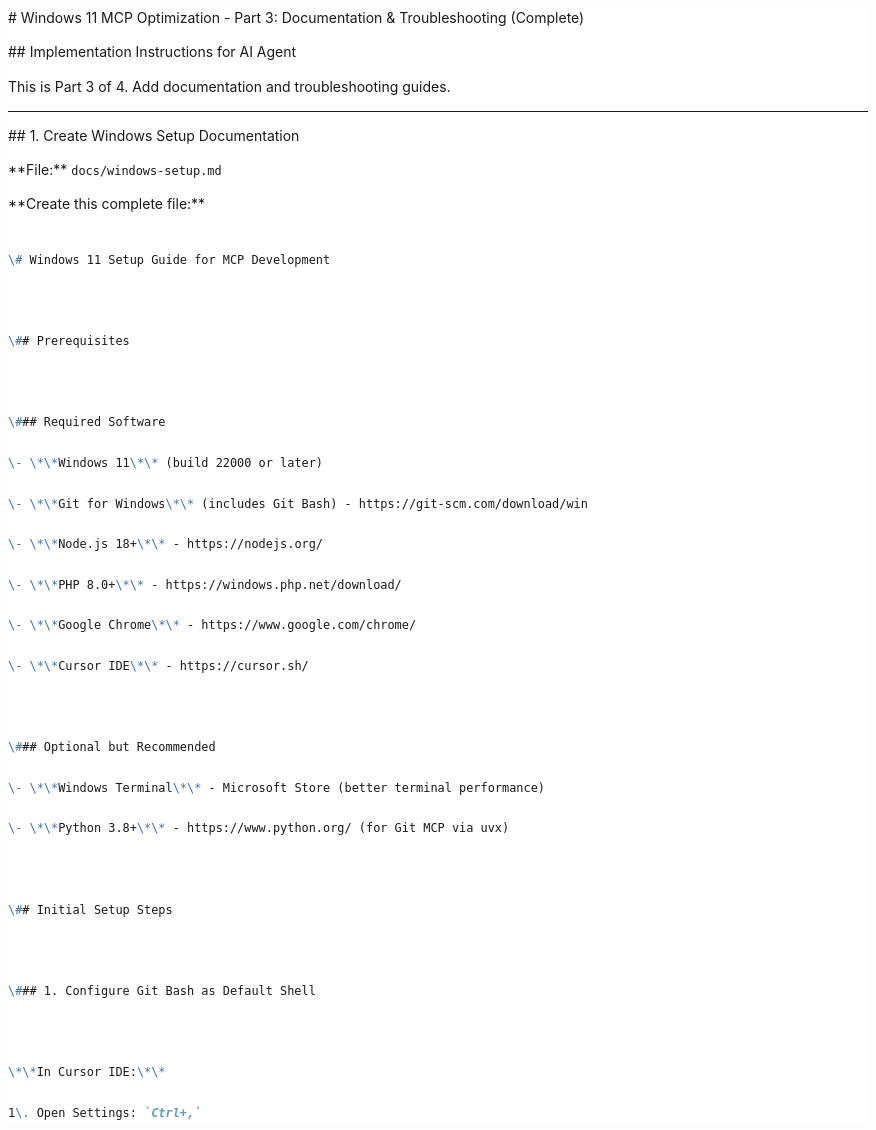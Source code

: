 \# Windows 11 MCP Optimization - Part 3: Documentation \& Troubleshooting (Complete)



\## Implementation Instructions for AI Agent



This is Part 3 of 4. Add documentation and troubleshooting guides.



---



\## 1. Create Windows Setup Documentation



\*\*File:\*\* `docs/windows-setup.md`



\*\*Create this complete file:\*\*



```markdown

\# Windows 11 Setup Guide for MCP Development



\## Prerequisites



\### Required Software

\- \*\*Windows 11\*\* (build 22000 or later)

\- \*\*Git for Windows\*\* (includes Git Bash) - https://git-scm.com/download/win

\- \*\*Node.js 18+\*\* - https://nodejs.org/

\- \*\*PHP 8.0+\*\* - https://windows.php.net/download/

\- \*\*Google Chrome\*\* - https://www.google.com/chrome/

\- \*\*Cursor IDE\*\* - https://cursor.sh/



\### Optional but Recommended

\- \*\*Windows Terminal\*\* - Microsoft Store (better terminal performance)

\- \*\*Python 3.8+\*\* - https://www.python.org/ (for Git MCP via uvx)



\## Initial Setup Steps



\### 1. Configure Git Bash as Default Shell



\*\*In Cursor IDE:\*\*

1\. Open Settings: `Ctrl+,`
```